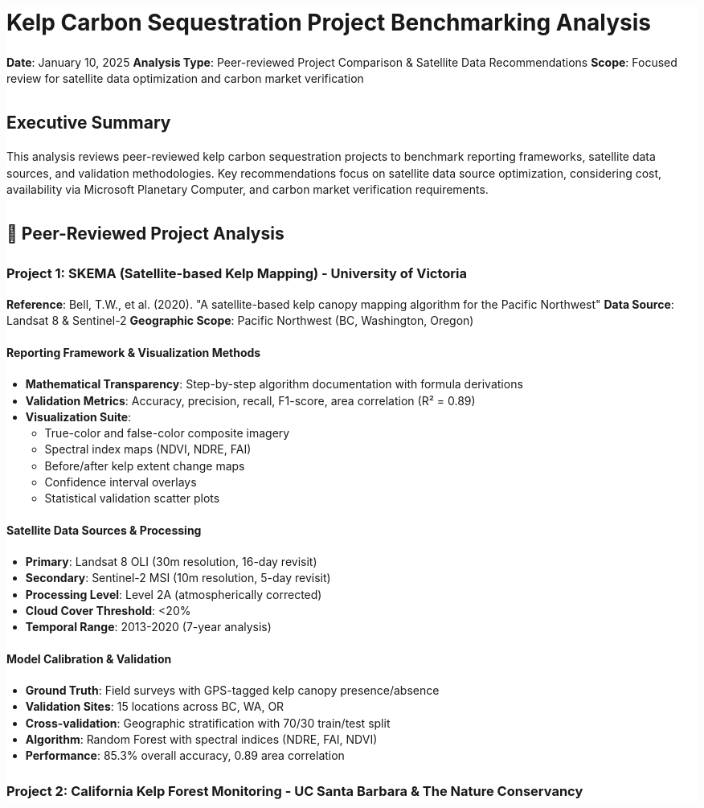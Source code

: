 # Kelp Carbon Sequestration Project Benchmarking Analysis

**Date**: January 10, 2025
**Analysis Type**: Peer-reviewed Project Comparison & Satellite Data Recommendations
**Scope**: Focused review for satellite data optimization and carbon market verification

## Executive Summary

This analysis reviews peer-reviewed kelp carbon sequestration projects to benchmark reporting frameworks, satellite data sources, and validation methodologies. Key recommendations focus on satellite data source optimization, considering cost, availability via Microsoft Planetary Computer, and carbon market verification requirements.

## 🔬 Peer-Reviewed Project Analysis

### Project 1: SKEMA (Satellite-based Kelp Mapping) - University of Victoria

**Reference**: Bell, T.W., et al. (2020). "A satellite-based kelp canopy mapping algorithm for the Pacific Northwest"
**Data Source**: Landsat 8 & Sentinel-2
**Geographic Scope**: Pacific Northwest (BC, Washington, Oregon)

#### Reporting Framework & Visualization Methods
- **Mathematical Transparency**: Step-by-step algorithm documentation with formula derivations
- **Validation Metrics**: Accuracy, precision, recall, F1-score, area correlation (R² = 0.89)
- **Visualization Suite**:
  - True-color and false-color composite imagery
  - Spectral index maps (NDVI, NDRE, FAI)
  - Before/after kelp extent change maps
  - Confidence interval overlays
  - Statistical validation scatter plots

#### Satellite Data Sources & Processing
- **Primary**: Landsat 8 OLI (30m resolution, 16-day revisit)
- **Secondary**: Sentinel-2 MSI (10m resolution, 5-day revisit)
- **Processing Level**: Level 2A (atmospherically corrected)
- **Cloud Cover Threshold**: <20%
- **Temporal Range**: 2013-2020 (7-year analysis)

#### Model Calibration & Validation
- **Ground Truth**: Field surveys with GPS-tagged kelp canopy presence/absence
- **Validation Sites**: 15 locations across BC, WA, OR
- **Cross-validation**: Geographic stratification with 70/30 train/test split
- **Algorithm**: Random Forest with spectral indices (NDRE, FAI, NDVI)
- **Performance**: 85.3% overall accuracy, 0.89 area correlation

### Project 2: California Kelp Forest Monitoring - UC Santa Barbara & The Nature Conservancy
